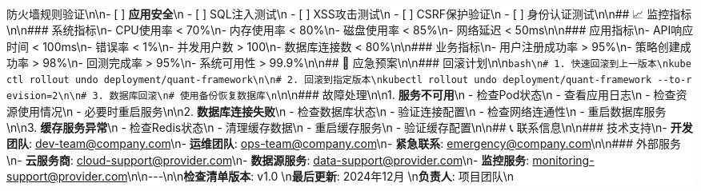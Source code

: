 防火墙规则验证\n\n- [ ] **应用安全**\n  - [ ] SQL注入测试\n  - [ ] XSS攻击测试\n  - [ ] CSRF保护验证\n  - [ ] 身份认证测试\n\n## 📈 监控指标\n\n### 系统指标\n- CPU使用率 < 70%\n- 内存使用率 < 80%\n- 磁盘使用率 < 85%\n- 网络延迟 < 50ms\n\n### 应用指标\n- API响应时间 < 100ms\n- 错误率 < 1%\n- 并发用户数 > 100\n- 数据库连接数 < 80%\n\n### 业务指标\n- 用户注册成功率 > 95%\n- 策略创建成功率 > 98%\n- 回测完成率 > 95%\n- 系统可用性 > 99.9%\n\n## 🚨 应急预案\n\n### 回滚计划\n\n```bash\n# 1. 快速回滚到上一版本\nkubectl rollout undo deployment/quant-framework\n\n# 2. 回滚到指定版本\nkubectl rollout undo deployment/quant-framework --to-revision=2\n\n# 3. 数据库回滚\n# 使用备份恢复数据库\n```\n\n### 故障处理\n\n1. **服务不可用**\n   - 检查Pod状态\n   - 查看应用日志\n   - 检查资源使用情况\n   - 必要时重启服务\n\n2. **数据库连接失败**\n   - 检查数据库状态\n   - 验证连接配置\n   - 检查网络连通性\n   - 重启数据库服务\n\n3. **缓存服务异常**\n   - 检查Redis状态\n   - 清理缓存数据\n   - 重启缓存服务\n   - 验证缓存配置\n\n## 📞 联系信息\n\n### 技术支持\n- **开发团队**: dev-team@company.com\n- **运维团队**: ops-team@company.com\n- **紧急联系**: emergency@company.com\n\n### 外部服务\n- **云服务商**: cloud-support@provider.com\n- **数据源服务**: data-support@provider.com\n- **监控服务**: monitoring-support@provider.com\n\n---\n\n**检查清单版本**: v1.0  \n**最后更新**: 2024年12月  \n**负责人**: 项目团队\n